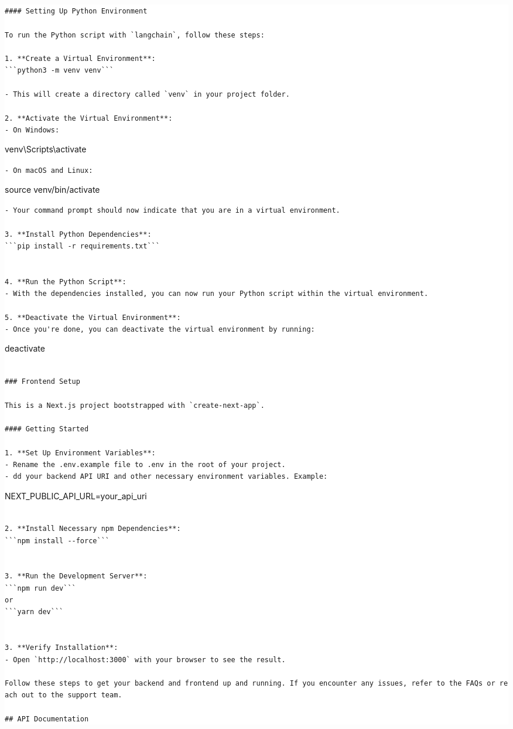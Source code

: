   ```
#### Setting Up Python Environment

To run the Python script with `langchain`, follow these steps:

1. **Create a Virtual Environment**:
```python3 -m venv venv```

- This will create a directory called `venv` in your project folder.

2. **Activate the Virtual Environment**:
- On Windows:
  ```
  venv\Scripts\activate
  ```
- On macOS and Linux:
  ```
  source venv/bin/activate
  ```
- Your command prompt should now indicate that you are in a virtual environment.

3. **Install Python Dependencies**:
```pip install -r requirements.txt```


4. **Run the Python Script**:
- With the dependencies installed, you can now run your Python script within the virtual environment.

5. **Deactivate the Virtual Environment**:
- Once you're done, you can deactivate the virtual environment by running:
  ```
  deactivate
  ```

### Frontend Setup

This is a Next.js project bootstrapped with `create-next-app`.

#### Getting Started

1. **Set Up Environment Variables**: 
- Rename the .env.example file to .env in the root of your project.
- dd your backend API URI and other necessary environment variables. Example:
  ```
  NEXT_PUBLIC_API_URL=your_api_uri
  ```

2. **Install Necessary npm Dependencies**:
```npm install --force```


3. **Run the Development Server**:
```npm run dev```
or 
```yarn dev```


3. **Verify Installation**:
- Open `http://localhost:3000` with your browser to see the result.

Follow these steps to get your backend and frontend up and running. If you encounter any issues, refer to the FAQs or reach out to the support team.

## API Documentation

  ```